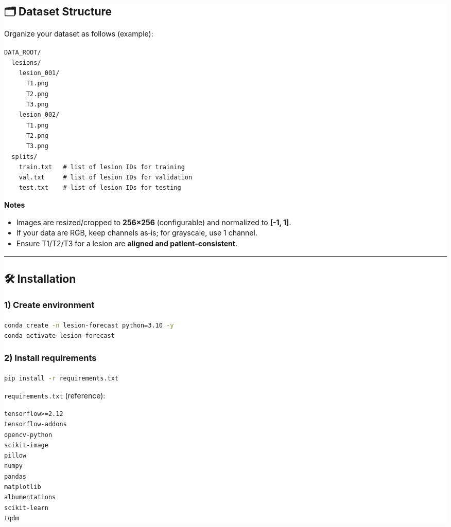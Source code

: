 ## 🗂️ Dataset Structure

Organize your dataset as follows (example):

```
DATA_ROOT/
  lesions/
    lesion_001/
      T1.png
      T2.png
      T3.png
    lesion_002/
      T1.png
      T2.png
      T3.png
  splits/
    train.txt   # list of lesion IDs for training
    val.txt     # list of lesion IDs for validation
    test.txt    # list of lesion IDs for testing
```

**Notes**

* Images are resized/cropped to **256×256** (configurable) and normalized to **\[-1, 1]**.
* If your data are RGB, keep channels as‑is; for grayscale, use 1 channel.
* Ensure T1/T2/T3 for a lesion are **aligned and patient‑consistent**.

---

## 🛠️ Installation

### 1) Create environment

```bash
conda create -n lesion-forecast python=3.10 -y
conda activate lesion-forecast
```

### 2) Install requirements

```bash
pip install -r requirements.txt
```

`requirements.txt` (reference):

```
tensorflow>=2.12
tensorflow-addons
opencv-python
scikit-image
pillow
numpy
pandas
matplotlib
albumentations
scikit-learn
tqdm
```
